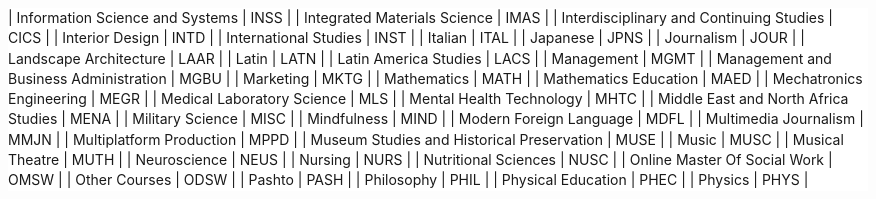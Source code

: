 | Information Science and Systems                 | INSS           |
| Integrated Materials Science                    | IMAS           |
| Interdisciplinary and Continuing Studies        | CICS           |
| Interior Design                                 | INTD           |
| International Studies                           | INST           |
| Italian                                         | ITAL           |
| Japanese                                        | JPNS           |
| Journalism                                      | JOUR           |
| Landscape Architecture                          | LAAR           |
| Latin                                           | LATN           |
| Latin America Studies                           | LACS           |
| Management                                      | MGMT           |
| Management and Business Administration          | MGBU           |
| Marketing                                       | MKTG           |
| Mathematics                                     | MATH           |
| Mathematics Education                           | MAED           |
| Mechatronics Engineering                        | MEGR           |
| Medical Laboratory Science                      | MLS            |
| Mental Health Technology                        | MHTC           |
| Middle East and North Africa Studies            | MENA           |
| Military Science                                | MISC           |
| Mindfulness                                     | MIND           |
| Modern Foreign Language                         | MDFL           |
| Multimedia Journalism                           | MMJN           |
| Multiplatform Production                        | MPPD           |
| Museum Studies and Historical Preservation      | MUSE           |
| Music                                           | MUSC           |
| Musical Theatre                                 | MUTH           |
| Neuroscience                                    | NEUS           |
| Nursing                                         | NURS           |
| Nutritional Sciences                            | NUSC           |
| Online Master Of Social Work                    | OMSW           |
| Other Courses                                   | ODSW           |
| Pashto                                          | PASH           |
| Philosophy                                      | PHIL           |
| Physical Education                              | PHEC           |
| Physics                                         | PHYS           |